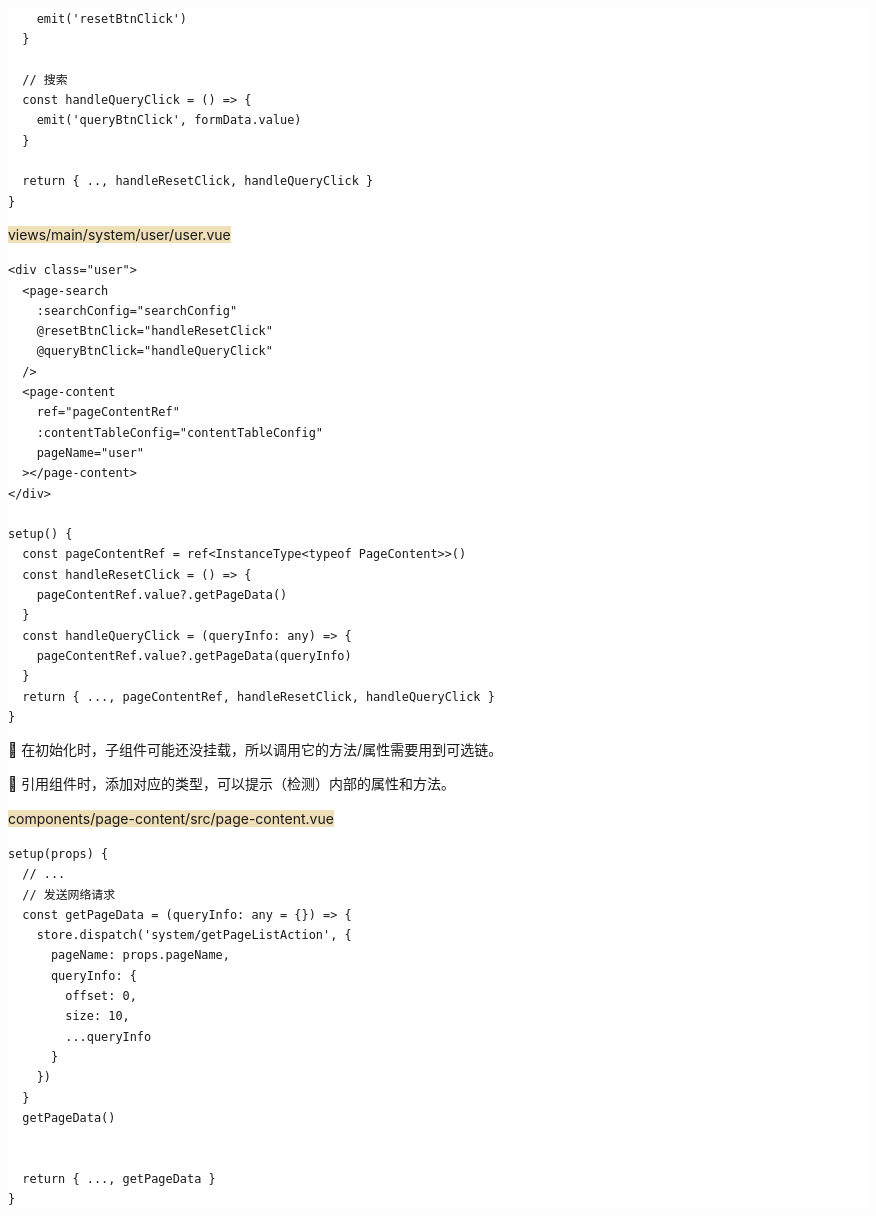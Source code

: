 ```react
    emit('resetBtnClick')
  }

  // 搜索
  const handleQueryClick = () => {
    emit('queryBtnClick', formData.value)
  }

  return { .., handleResetClick, handleQueryClick }
}
```

<span style="backGround: #efe0b9">views/main/system/user/user.vue</span>

```react
<div class="user">
  <page-search
    :searchConfig="searchConfig"
    @resetBtnClick="handleResetClick"
    @queryBtnClick="handleQueryClick"
  />
  <page-content
    ref="pageContentRef"
    :contentTableConfig="contentTableConfig"
    pageName="user"
  ></page-content>
</div>

setup() {
  const pageContentRef = ref<InstanceType<typeof PageContent>>()
  const handleResetClick = () => {
    pageContentRef.value?.getPageData()
  }
  const handleQueryClick = (queryInfo: any) => {
    pageContentRef.value?.getPageData(queryInfo)
  }
  return { ..., pageContentRef, handleResetClick, handleQueryClick }
}
```

:european_castle: 在初始化时，子组件可能还没挂载，所以调用它的方法/属性需要用到可选链。

:european_castle: 引用组件时，添加对应的类型，可以提示（检测）内部的属性和方法。

<span style="backGround: #efe0b9">components/page-content/src/page-content.vue</span>

```react
setup(props) {
  // ...
  // 发送网络请求
  const getPageData = (queryInfo: any = {}) => {
    store.dispatch('system/getPageListAction', {
      pageName: props.pageName,
      queryInfo: {
        offset: 0,
        size: 10,
        ...queryInfo
      }
    })
  }
  getPageData()


  return { ..., getPageData }
}
```
